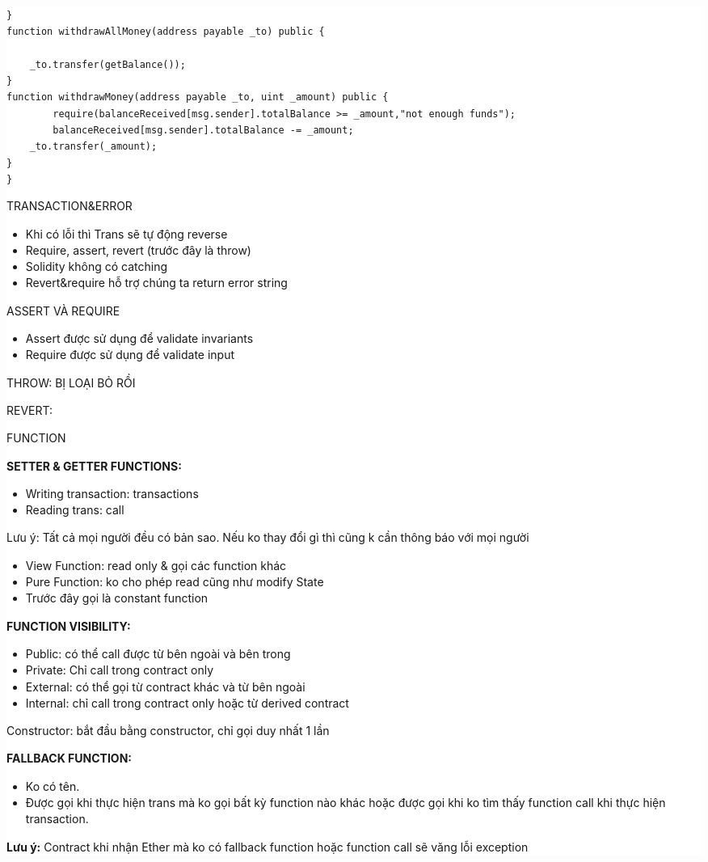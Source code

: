 ```solidity
}
function withdrawAllMoney(address payable _to) public {

    _to.transfer(getBalance());
}
function withdrawMoney(address payable _to, uint _amount) public {
        require(balanceReceived[msg.sender].totalBalance >= _amount,"not enough funds");
        balanceReceived[msg.sender].totalBalance -= _amount;
    _to.transfer(_amount);
}
}
```

TRANSACTION&ERROR

- Khi có lỗi thì Trans sẽ tự động reverse
- Require, assert, revert (trước đây là throw)
- Solidity không có catching
- Revert&require hỗ trợ chúng ta return error string

ASSERT VÀ REQUIRE

- Assert được sử dụng để validate invariants
- Require được sử dụng để validate input

THROW: BỊ LOẠI BỎ RỒI

REVERT: 

FUNCTION

**SETTER & GETTER FUNCTIONS:**

- Writing transaction: transactions
- Reading trans: call

Lưu ý: Tất cả mọi người đều có bản sao. Nếu ko thay đổi gì thì cũng k cần thông báo với mọi người

- View Function: read only & gọi các function khác
- Pure Function: ko cho phép read cũng như modify State
- Trước đây gọi là constant function

**FUNCTION VISIBILITY:**

- Public: có thể call được từ bên ngoài và bên trong
- Private: Chỉ call trong contract only
- External: có thể gọi từ contract khác và từ bên ngoài
- Internal: chỉ call trong contract only hoặc từ derived contract

Constructor: bắt đầu bằng constructor, chỉ gọi duy nhất 1 lần

**FALLBACK FUNCTION:** 

- Ko có tên.
- Được gọi khi thực hiện trans mà ko gọi bất kỳ function nào khác hoặc được gọi khi ko tìm thấy function call khi thực hiện transaction.

**Lưu ý:** Contract khi nhận Ether mà ko có fallback function hoặc function call sẽ văng lỗi exception

